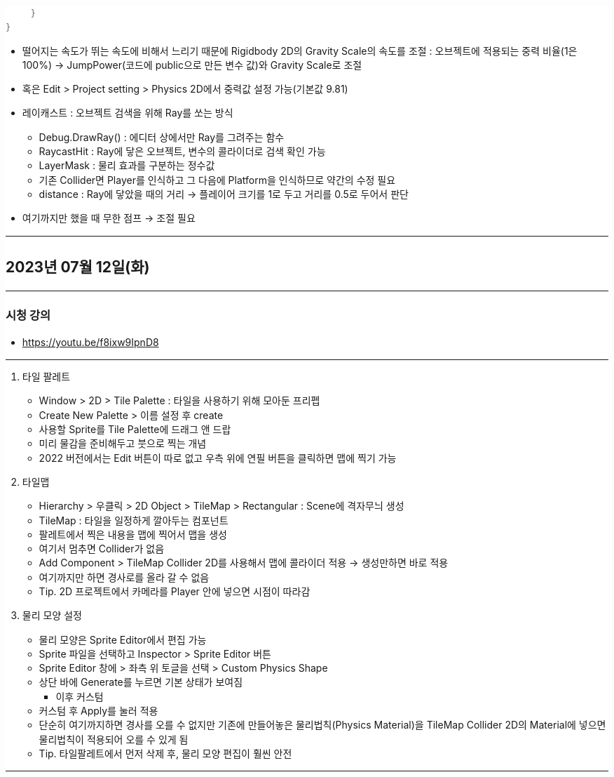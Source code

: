 ```csharp
     }
}
```

- 떨어지는 속도가 뛰는 속도에 비해서 느리기 때문에 Rigidbody 2D의 Gravity Scale의 속도를 조절 : 오브젝트에 적용되는 중력 비율(1은 100%) → JumpPower(코드에 public으로 만든 변수 값)와 Gravity Scale로 조절
- 혹은 Edit > Project setting > Physics 2D에서 중력값 설정 가능(기본값 9.81)

- 레이캐스트 : 오브젝트 검색을 위해 Ray를 쏘는 방식
    - Debug.DrawRay() : 에디터 상에서만 Ray를 그려주는 함수
    - RaycastHit : Ray에 닿은 오브젝트, 변수의 콜라이더로 검색 확인 가능
    - LayerMask : 물리 효과를 구분하는 정수값
    - 기존 Collider면 Player를 인식하고 그 다음에 Platform을 인식하므로 약간의 수정 필요
    - distance : Ray에 닿았을 때의 거리 → 플레이어 크기를 1로 두고 거리를 0.5로 두어서 판단
    
- 여기까지만 했을 때 무한 점프 → 조절 필요

---

## 2023년 07월 12일(화)

---

### 시청 강의

- https://youtu.be/f8ixw9IpnD8

---

1. 타일 팔레트
    - Window > 2D > Tile Palette : 타일을 사용하기 위해 모아둔 프리펩
    - Create New Palette > 이름 설정 후 create
    - 사용할 Sprite를 Tile Palette에 드래그 앤 드랍
    - 미리 물감을 준비해두고 붓으로 찍는 개념
    - 2022 버전에서는 Edit 버튼이 따로 없고 우측 위에 연필 버튼을 클릭하면 맵에 찍기 가능
2. 타일맵
    - Hierarchy > 우클릭 > 2D Object > TileMap > Rectangular : Scene에 격자무늬 생성
    - TileMap : 타일을 일정하게 깔아두는 컴포넌트
    - 팔레트에서 찍은 내용을 맵에 찍어서 맵을 생성
    - 여기서 멈추면 Collider가 없음
    - Add Component > TileMap Collider 2D를 사용해서 맵에 콜라이더 적용 → 생성만하면 바로 적용
    - 여기까지만 하면 경사로를 올라 갈 수 없음
    - Tip. 2D 프로젝트에서 카메라를 Player 안에 넣으면 시점이 따라감
    
3. 물리 모양 설정
    - 물리 모양은 Sprite Editor에서 편집 가능
    - Sprite 파일을 선택하고 Inspector > Sprite Editor 버튼
    - Sprite Editor 창에 > 좌측 위 토글을 선택 > Custom Physics Shape
    - 상단 바에 Generate를 누르면 기본 상태가 보여짐
        - 이후 커스텀
    - 커스텀 후 Apply를 눌러 적용
    - 단순히 여기까지하면 경사를 오를 수 없지만 기존에 만들어놓은 물리법칙(Physics Material)을 TileMap Collider 2D의 Material에 넣으면 물리법칙이 적용되어 오를 수 있게 됨
    - Tip. 타일팔레트에서 먼저 삭제 후, 물리 모양 편집이 훨씬 안전

---